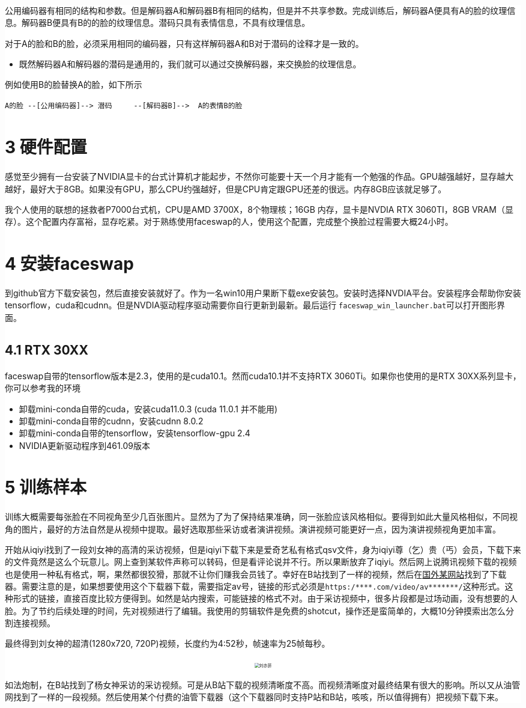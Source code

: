 公用编码器有相同的结构和参数。但是解码器A和解码器B有相同的结构，但是并不共享参数。完成训练后，解码器A便具有A的脸的纹理信息。解码器B便具有B的的脸的纹理信息。潜码只具有表情信息，不具有纹理信息。

对于A的脸和B的脸，必须采用相同的编码器，只有这样解码器A和B对于潜码的诠释才是一致的。

* 既然解码器A和解码器的潜码是通用的，我们就可以通过交换解码器，来交换脸的纹理信息。

例如使用B的脸替换A的脸，如下所示

```
A的脸 --[公用编码器]--> 潜码     --[解码器B]-->  A的表情B的脸
```

# 3 硬件配置

感觉至少拥有一台安装了NVIDIA显卡的台式计算机才能起步，不然你可能要十天一个月才能有一个勉强的作品。GPU越强越好，显存越大越好，最好大于8GB。如果没有GPU，那么CPU约强越好，但是CPU肯定跟GPU还差的很远。内存8GB应该就足够了。

我个人使用的联想的拯救者P7000台式机，CPU是AMD 3700X，8个物理核；16GB 内存，显卡是NVDIA RTX 3060TI，8GB VRAM（显存）。这个配置内存富裕，显存吃紧。对于熟练使用faceswap的人，使用这个配置，完成整个换脸过程需要大概24小时。

# 4 安装faceswap

到github官方下载安装包，然后直接安装就好了。作为一名win10用户果断下载exe安装包。安装时选择NVDIA平台。安装程序会帮助你安装tensorflow，cuda和cudnn。但是NVDIA驱动程序驱动需要你自行更新到最新。最后运行 `faceswap_win_launcher.bat`可以打开图形界面。

## 4.1 RTX 30XX

faceswap自带的tensorflow版本是2.3，使用的是cuda10.1。然而cuda10.1并不支持RTX 3060Ti。如果你也使用的是RTX 30XX系列显卡，你可以参考我的环境

* 卸载mini-conda自带的cuda，安装cuda11.0.3 (cuda 11.0.1 并不能用)
* 卸载mini-conda自带的cudnn，安装cudnn 8.0.2
* 卸载mini-conda自带的tensorflow，安装tensorflow-gpu 2.4
* NVIDIA更新驱动程序到461.09版本

# 5 训练样本

训练大概需要每张脸在不同视角至少几百张图片。显然为了为了保持结果准确，同一张脸应该风格相似。要得到如此大量风格相似，不同视角的图片，最好的方法自然是从视频中提取。最好选取那些采访或者演讲视频。演讲视频可能更好一点，因为演讲视频视角更加丰富。

开始从iqiyi找到了一段刘女神的高清的采访视频，但是iqiyi下载下来是爱奇艺私有格式qsv文件，身为iqiyi尊（乞）贵（丐）会员，下载下来的文件竟然是这么个玩意儿。网上查到某软件声称可以转码，但是看评论说并不行。所以果断放弃了iqiyi。然后网上说腾讯视频下载的视频也是使用一种私有格式，啊，果然都很狡猾，那就不让你们赚我会员钱了。幸好在B站找到了一样的视频，然后在[国外某网站](https://github.com/Henryhaohao/Bilibili_video_download)找到了下载器。需要注意的是，如果想要使用这个下载器下载，需要指定av号，链接的形式必须是`https:/****.com/video/av*******/`这种形式。这种形式的链接，直接百度比较方便得到。如然是站内搜索，可能链接的格式不对。由于采访视频中，很多片段都是过场动画，没有想要的人脸。为了节约后续处理的时间，先对视频进行了编辑。我使用的剪辑软件是免费的shotcut，操作还是蛮简单的，大概10分钟摸索出怎么分割连接视频。

最终得到刘女神的超清(1280x720, 720P)视频，长度约为4:52秒，帧速率为25帧每秒。

<p style="text-align: center;">
<img src="faceswap/liuyifei_full_screenshot.png" alt="刘亦菲" style="zoom: 50%;" />
</p>


如法炮制，在B站找到了杨女神采访的采访视频。可是从B站下载的视频清晰度不高。而视频清晰度对最终结果有很大的影响。所以又从油管网找到了一样的一段视频。然后使用某个付费的油管下载器（这个下载器同时支持P站和B站，咳咳，所以值得拥有）把视频下载下来。

